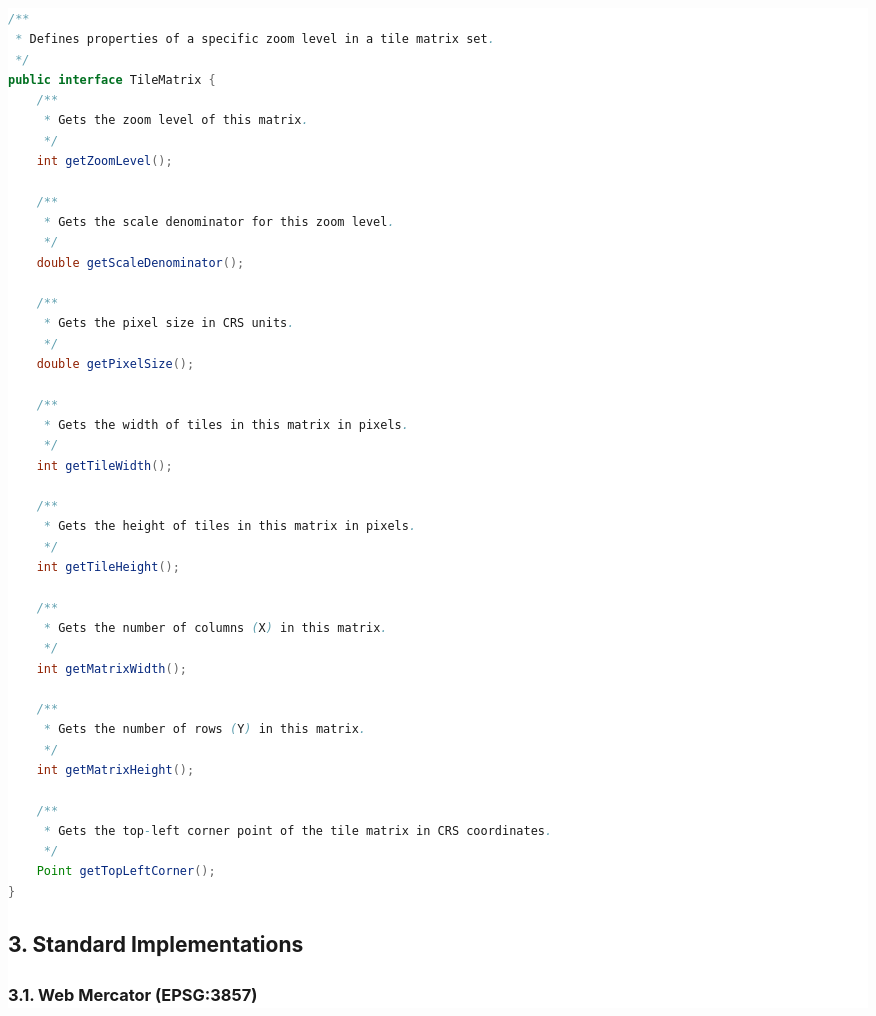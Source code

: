 ```java
/**
 * Defines properties of a specific zoom level in a tile matrix set.
 */
public interface TileMatrix {
    /**
     * Gets the zoom level of this matrix.
     */
    int getZoomLevel();
    
    /**
     * Gets the scale denominator for this zoom level.
     */
    double getScaleDenominator();
    
    /**
     * Gets the pixel size in CRS units.
     */
    double getPixelSize();
    
    /**
     * Gets the width of tiles in this matrix in pixels.
     */
    int getTileWidth();
    
    /**
     * Gets the height of tiles in this matrix in pixels.
     */
    int getTileHeight();
    
    /**
     * Gets the number of columns (X) in this matrix.
     */
    int getMatrixWidth();
    
    /**
     * Gets the number of rows (Y) in this matrix.
     */
    int getMatrixHeight();
    
    /**
     * Gets the top-left corner point of the tile matrix in CRS coordinates.
     */
    Point getTopLeftCorner();
}
```

## 3. Standard Implementations

### 3.1. Web Mercator (EPSG:3857)
